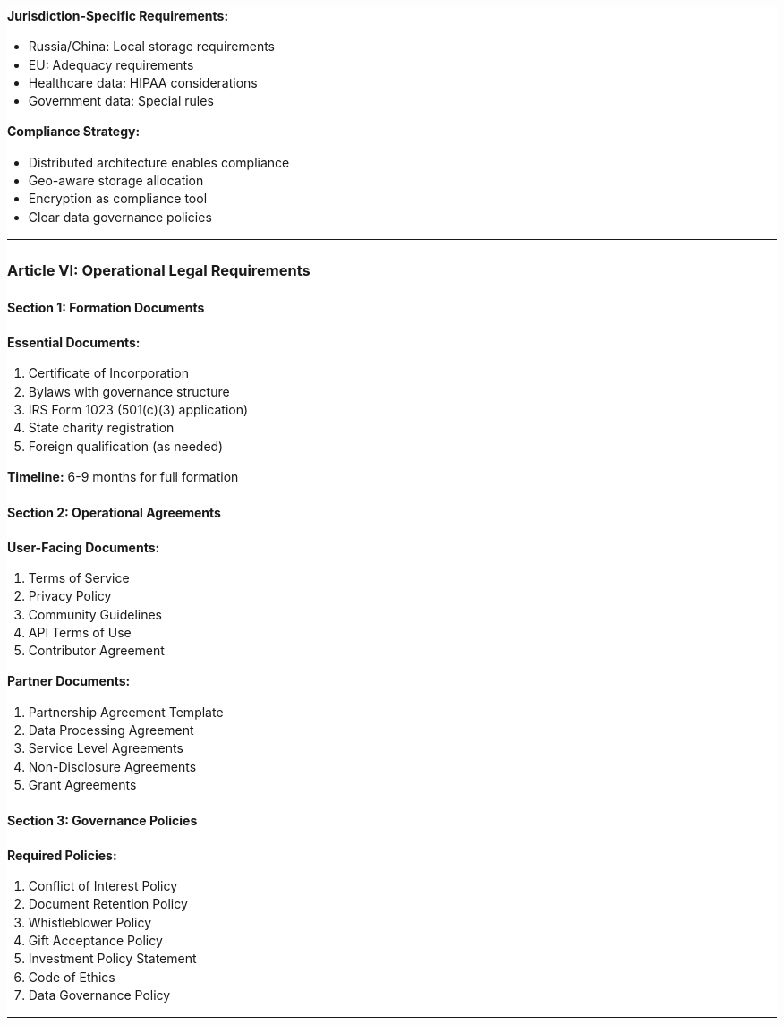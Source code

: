 **Jurisdiction-Specific Requirements:**
- Russia/China: Local storage requirements
- EU: Adequacy requirements
- Healthcare data: HIPAA considerations
- Government data: Special rules

**Compliance Strategy:**
- Distributed architecture enables compliance
- Geo-aware storage allocation
- Encryption as compliance tool
- Clear data governance policies

---

### **Article VI: Operational Legal Requirements**

#### **Section 1: Formation Documents**

**Essential Documents:**
1. Certificate of Incorporation
2. Bylaws with governance structure
3. IRS Form 1023 (501(c)(3) application)
4. State charity registration
5. Foreign qualification (as needed)

**Timeline:** 6-9 months for full formation

#### **Section 2: Operational Agreements**

**User-Facing Documents:**
1. Terms of Service
2. Privacy Policy
3. Community Guidelines
4. API Terms of Use
5. Contributor Agreement

**Partner Documents:**
1. Partnership Agreement Template
2. Data Processing Agreement
3. Service Level Agreements
4. Non-Disclosure Agreements
5. Grant Agreements

#### **Section 3: Governance Policies**

**Required Policies:**
1. Conflict of Interest Policy
2. Document Retention Policy
3. Whistleblower Policy
4. Gift Acceptance Policy
5. Investment Policy Statement
6. Code of Ethics
7. Data Governance Policy

---